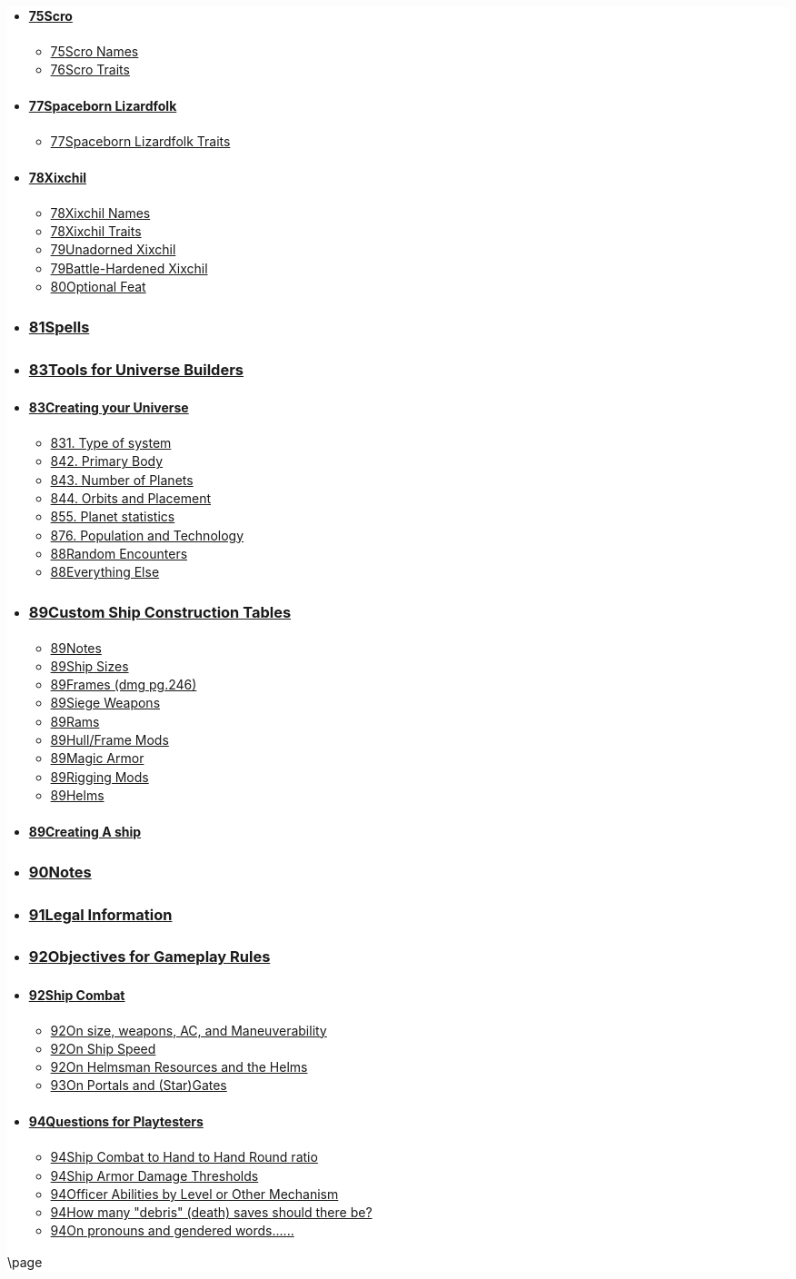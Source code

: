  - #### [<span>75</span><span>**Scro**</span>](#p75)
   - [<span>75</span><span>Scro Names</span>](#p75)
   - [<span>76</span><span>Scro Traits</span>](#p76)
 - #### [<span>77</span><span>**Spaceborn Lizardfolk**</span>](#p77)
   - [<span>77</span><span>Spaceborn Lizardfolk Traits</span>](#p77)
 - #### [<span>78</span><span>**Xixchil**</span>](#p78)
   - [<span>78</span><span>Xixchil Names</span>](#p78)
   - [<span>78</span><span>Xixchil Traits</span>](#p78)
   - [<span>79</span><span>Unadorned Xixchil</span>](#p79)
   - [<span>79</span><span>Battle-Hardened Xixchil</span>](#p79)
   - [<span>80</span><span>Optional Feat</span>](#p80)
- ### [<span>81</span><span>**Spells**</span>](#p81)
- ### [<span>83</span><span>**Tools for Universe Builders**</span>](#p83)
 - #### [<span>83</span><span>**Creating your Universe**</span>](#p83)
   - [<span>83</span><span>1. Type of system</span>](#p83)
   - [<span>84</span><span>2. Primary Body</span>](#p84)
   - [<span>84</span><span>3. Number of Planets</span>](#p84)
   - [<span>84</span><span>4. Orbits and Placement</span>](#p84)
   - [<span>85</span><span>5. Planet statistics</span>](#p85)
   - [<span>87</span><span>6. Population and Technology</span>](#p87)
   - [<span>88</span><span>Random Encounters</span>](#p88)
   - [<span>88</span><span>Everything Else</span>](#p88)
- ### [<span>89</span><span>**Custom Ship Construction Tables**</span>](#p89)
   - [<span>89</span><span>Notes</span>](#p89)
   - [<span>89</span><span>Ship Sizes</span>](#p89)
   - [<span>89</span><span>Frames (dmg pg.246)</span>](#p89)
   - [<span>89</span><span>Siege Weapons</span>](#p89)
   - [<span>89</span><span>Rams</span>](#p89)
   - [<span>89</span><span>Hull/Frame Mods</span>](#p89)
   - [<span>89</span><span>Magic Armor</span>](#p89)
   - [<span>89</span><span>Rigging Mods</span>](#p89)
   - [<span>89</span><span>Helms</span>](#p89)
 - #### [<span>89</span><span>**Creating A ship**</span>](#p89)
- ### [<span>90</span><span>**Notes**</span>](#p90)
- ### [<span>91</span><span>**Legal Information**</span>](#p91)
- ### [<span>92</span><span>**Objectives for Gameplay Rules**</span>](#p92)
 - #### [<span>92</span><span>**Ship Combat**</span>](#p92)
   - [<span>92</span><span>On size, weapons, AC, and Maneuverability</span>](#p92)
   - [<span>92</span><span>On Ship Speed</span>](#p92)
   - [<span>92</span><span>On Helmsman Resources and the Helms</span>](#p92)
   - [<span>93</span><span>On Portals and (Star)Gates</span>](#p93)
 - #### [<span>94</span><span>**Questions for Playtesters**</span>](#p94)
   - [<span>94</span><span>Ship Combat to Hand to Hand Round ratio</span>](#p94)
   - [<span>94</span><span>Ship Armor Damage Thresholds</span>](#p94)
   - [<span>94</span><span>Officer Abilities by Level or Other Mechanism</span>](#p94)
   - [<span>94</span><span>How many "debris" (death) saves should there be?</span>](#p94)
   - [<span>94</span><span>On pronouns and gendered words......</span>](#p94)
</div>

<div class='pageNumber auto'></div>
\page
